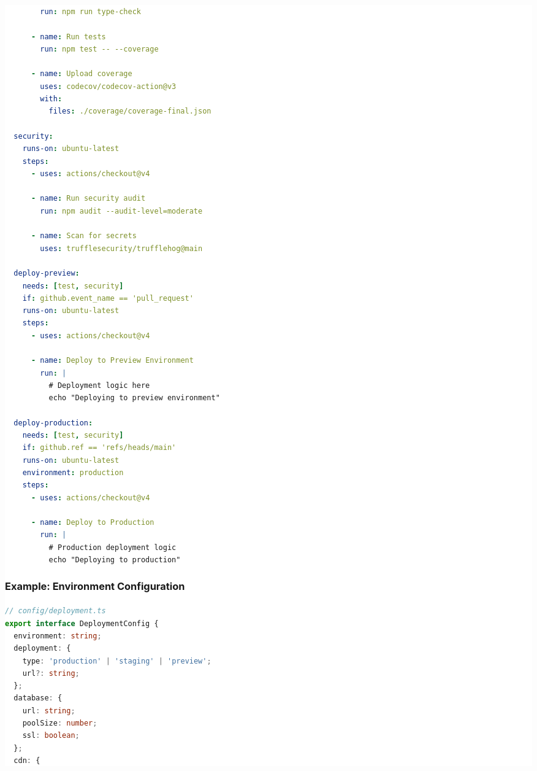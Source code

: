 ```yaml
        run: npm run type-check

      - name: Run tests
        run: npm test -- --coverage

      - name: Upload coverage
        uses: codecov/codecov-action@v3
        with:
          files: ./coverage/coverage-final.json

  security:
    runs-on: ubuntu-latest
    steps:
      - uses: actions/checkout@v4

      - name: Run security audit
        run: npm audit --audit-level=moderate

      - name: Scan for secrets
        uses: trufflesecurity/trufflehog@main

  deploy-preview:
    needs: [test, security]
    if: github.event_name == 'pull_request'
    runs-on: ubuntu-latest
    steps:
      - uses: actions/checkout@v4

      - name: Deploy to Preview Environment
        run: |
          # Deployment logic here
          echo "Deploying to preview environment"

  deploy-production:
    needs: [test, security]
    if: github.ref == 'refs/heads/main'
    runs-on: ubuntu-latest
    environment: production
    steps:
      - uses: actions/checkout@v4

      - name: Deploy to Production
        run: |
          # Production deployment logic
          echo "Deploying to production"
```

### Example: Environment Configuration

```typescript
// config/deployment.ts
export interface DeploymentConfig {
  environment: string;
  deployment: {
    type: 'production' | 'staging' | 'preview';
    url?: string;
  };
  database: {
    url: string;
    poolSize: number;
    ssl: boolean;
  };
  cdn: {
```